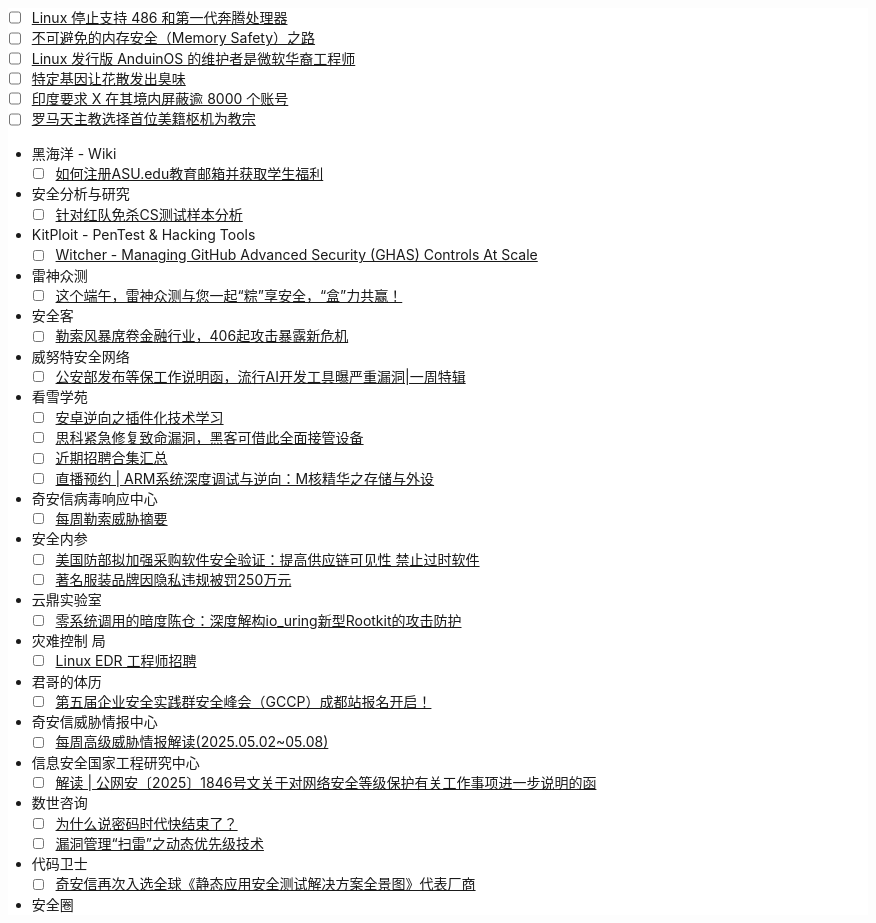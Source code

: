   - [ ] [Linux 停止支持 486 和第一代奔腾处理器](https://www.solidot.org/story?sid=81251)
  - [ ] [不可避免的内存安全（Memory Safety）之路](https://www.solidot.org/story?sid=81250)
  - [ ] [Linux 发行版 AnduinOS 的维护者是微软华裔工程师](https://www.solidot.org/story?sid=81249)
  - [ ] [特定基因让花散发出臭味](https://www.solidot.org/story?sid=81248)
  - [ ] [印度要求 X 在其境内屏蔽逾 8000 个账号](https://www.solidot.org/story?sid=81247)
  - [ ] [罗马天主教选择首位美籍枢机为教宗](https://www.solidot.org/story?sid=81246)
- 黑海洋 - Wiki
  - [ ] [如何注册ASU.edu教育邮箱并获取学生福利](https://blog.upx8.com/4794)
- 安全分析与研究
  - [ ] [针对红队免杀CS测试样本分析](https://mp.weixin.qq.com/s?__biz=MzA4ODEyODA3MQ==&mid=2247491882&idx=1&sn=8c3efd770f0234656af2e67e6e80a373&subscene=0)
- KitPloit - PenTest &amp; Hacking Tools
  - [ ] [Witcher - Managing GitHub Advanced Security (GHAS) Controls At Scale](http://www.kitploit.com/2025/05/witcher-managing-github-advanced.html)
- 雷神众测
  - [ ] [这个端午，雷神众测与您一起“粽”享安全，“盒”力共赢！](https://mp.weixin.qq.com/s?__biz=MzI0NzEwOTM0MA==&mid=2652503398&idx=1&sn=1ac9ae95355a2a8b4f45165fcad153e8&subscene=0)
- 安全客
  - [ ] [勒索风暴席卷金融行业，406起攻击暴露新危机](https://mp.weixin.qq.com/s?__biz=MzA5ODA0NDE2MA==&mid=2649788548&idx=1&sn=f494f2b0019b53b104727c1645c848af&subscene=0)
- 威努特安全网络
  - [ ] [公安部发布等保工作说明函，流行AI开发工具曝严重漏洞|一周特辑](https://mp.weixin.qq.com/s?__biz=MzAwNTgyODU3NQ==&mid=2651132902&idx=1&sn=bdfaec57ddc0a69a2a89a2753a0597fa&subscene=0)
- 看雪学苑
  - [ ] [安卓逆向之插件化技术学习](https://mp.weixin.qq.com/s?__biz=MjM5NTc2MDYxMw==&mid=2458593398&idx=1&sn=13b0c4e9ab5fdc1bd0663826a3c4f577&subscene=0)
  - [ ] [思科紧急修复致命漏洞，黑客可借此全面接管设备](https://mp.weixin.qq.com/s?__biz=MjM5NTc2MDYxMw==&mid=2458593398&idx=2&sn=37e1aae01543dd7d70cdf78802000f93&subscene=0)
  - [ ] [近期招聘合集汇总](https://mp.weixin.qq.com/s?__biz=MjM5NTc2MDYxMw==&mid=2458593398&idx=3&sn=da5e586f6c123edc22b555aee0dc2bfb&subscene=0)
  - [ ] [直播预约 | ARM系统深度调试与逆向：M核精华之存储与外设](https://mp.weixin.qq.com/s?__biz=MjM5NTc2MDYxMw==&mid=2458593398&idx=4&sn=b23ed043ec69fede5e313d8b77f1a8f0&subscene=0)
- 奇安信病毒响应中心
  - [ ] [每周勒索威胁摘要](https://mp.weixin.qq.com/s?__biz=MzI5Mzg5MDM3NQ==&mid=2247498423&idx=1&sn=646d9c5867753be80fde125654be5c02&subscene=0)
- 安全内参
  - [ ] [美国防部拟加强采购软件安全验证：提高供应链可见性 禁止过时软件](https://mp.weixin.qq.com/s?__biz=MzI4NDY2MDMwMw==&mid=2247514317&idx=1&sn=52fd5122e186450377b5a8b18ff394a8&subscene=0)
  - [ ] [著名服装品牌因隐私违规被罚250万元](https://mp.weixin.qq.com/s?__biz=MzI4NDY2MDMwMw==&mid=2247514317&idx=2&sn=5d5bcae5c8a05943013c2a749c1cf47c&subscene=0)
- 云鼎实验室
  - [ ] [零系统调用的暗度陈仓：深度解构io_uring新型Rootkit的攻击防护](https://mp.weixin.qq.com/s?__biz=MzU3ODAyMjg4OQ==&mid=2247496377&idx=1&sn=27cbb8a50866b909bd9a1cb441df1a6f&subscene=0)
- 灾难控制 局
  - [ ] [Linux EDR 工程师招聘](https://mp.weixin.qq.com/s?__biz=MzI1NTc1NTcwNg==&mid=2247484392&idx=1&sn=044b1e8ad3f03981ad99a12973529cc0&subscene=0)
- 君哥的体历
  - [ ] [第五届企业安全实践群安全峰会（GCCP）成都站报名开启！](https://mp.weixin.qq.com/s?__biz=MzI2MjQ1NTA4MA==&mid=2247492078&idx=1&sn=8b9074cd95b787813b357421234400cb&subscene=0)
- 奇安信威胁情报中心
  - [ ] [每周高级威胁情报解读(2025.05.02~05.08)](https://mp.weixin.qq.com/s?__biz=MzI2MDc2MDA4OA==&mid=2247514809&idx=1&sn=273c9a60344ff8b773f25d823ae4f815&subscene=0)
- 信息安全国家工程研究中心
  - [ ] [解读 | 公网安〔2025〕1846号文关于对网络安全等级保护有关工作事项进一步说明的函](https://mp.weixin.qq.com/s?__biz=MzU5OTQ0NzY3Ng==&mid=2247499542&idx=1&sn=815b52da837545529b71cc76d51a2cfc&subscene=0)
- 数世咨询
  - [ ] [为什么说密码时代快结束了？](https://mp.weixin.qq.com/s?__biz=MzkxNzA3MTgyNg==&mid=2247538714&idx=1&sn=66e0391cf49817b7b33e29c37d3d9f95&subscene=0)
  - [ ] [漏洞管理“扫雷”之动态优先级技术](https://mp.weixin.qq.com/s?__biz=MzkxNzA3MTgyNg==&mid=2247538714&idx=2&sn=d5c3a134feb1803915d85600ad4b9f08&subscene=0)
- 代码卫士
  - [ ] [奇安信再次入选全球《静态应用安全测试解决方案全景图》代表厂商](https://mp.weixin.qq.com/s?__biz=MzI2NTg4OTc5Nw==&mid=2247522958&idx=1&sn=f6a02f6fb6a3501c8980479bb16c65a7&subscene=0)
- 安全圈